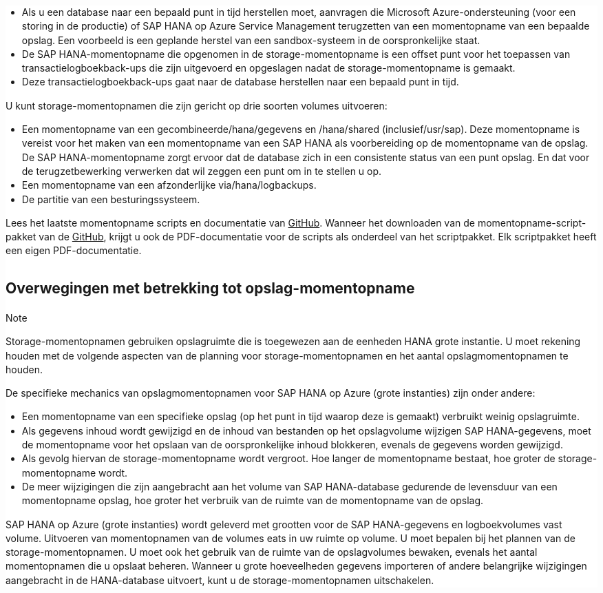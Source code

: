 - Als u een database naar een bepaald punt in tijd herstellen moet, aanvragen die Microsoft Azure-ondersteuning (voor een storing in de productie) of SAP HANA op Azure Service Management terugzetten van een momentopname van een bepaalde opslag. Een voorbeeld is een geplande herstel van een sandbox-systeem in de oorspronkelijke staat.
- De SAP HANA-momentopname die opgenomen in de storage-momentopname is een offset punt voor het toepassen van transactielogboekback-ups die zijn uitgevoerd en opgeslagen nadat de storage-momentopname is gemaakt.
- Deze transactielogboekback-ups gaat naar de database herstellen naar een bepaald punt in tijd.

U kunt storage-momentopnamen die zijn gericht op drie soorten volumes uitvoeren:

- Een momentopname van een gecombineerde/hana/gegevens en /hana/shared (inclusief/usr/sap). Deze momentopname is vereist voor het maken van een momentopname van een SAP HANA als voorbereiding op de momentopname van de opslag. De SAP HANA-momentopname zorgt ervoor dat de database zich in een consistente status van een punt opslag. En dat voor de terugzetbewerking verwerken dat wil zeggen een punt om in te stellen u op.
- Een momentopname van een afzonderlijke via/hana/logbackups.
- De partitie van een besturingssysteem.

Lees het laatste momentopname scripts en documentatie van [GitHub](https://github.com/Azure/hana-large-instances-self-service-scripts). Wanneer het downloaden van de momentopname-script-pakket van de [GitHub](https://github.com/Azure/hana-large-instances-self-service-scripts), krijgt u ook de PDF-documentatie voor de scripts als onderdeel van het scriptpakket. Elk scriptpakket heeft een eigen PDF-documentatie.

## <a name="storage-snapshot-considerations"></a>Overwegingen met betrekking tot opslag-momentopname

>[!NOTE]
>Storage-momentopnamen gebruiken opslagruimte die is toegewezen aan de eenheden HANA grote instantie. U moet rekening houden met de volgende aspecten van de planning voor storage-momentopnamen en het aantal opslagmomentopnamen te houden. 

De specifieke mechanics van opslagmomentopnamen voor SAP HANA op Azure (grote instanties) zijn onder andere:

- Een momentopname van een specifieke opslag (op het punt in tijd waarop deze is gemaakt) verbruikt weinig opslagruimte.
- Als gegevens inhoud wordt gewijzigd en de inhoud van bestanden op het opslagvolume wijzigen SAP HANA-gegevens, moet de momentopname voor het opslaan van de oorspronkelijke inhoud blokkeren, evenals de gegevens worden gewijzigd.
- Als gevolg hiervan de storage-momentopname wordt vergroot. Hoe langer de momentopname bestaat, hoe groter de storage-momentopname wordt.
- De meer wijzigingen die zijn aangebracht aan het volume van SAP HANA-database gedurende de levensduur van een momentopname opslag, hoe groter het verbruik van de ruimte van de momentopname van de opslag.

SAP HANA op Azure (grote instanties) wordt geleverd met grootten voor de SAP HANA-gegevens en logboekvolumes vast volume. Uitvoeren van momentopnamen van de volumes eats in uw ruimte op volume. U moet bepalen bij het plannen van de storage-momentopnamen. U moet ook het gebruik van de ruimte van de opslagvolumes bewaken, evenals het aantal momentopnamen die u opslaat beheren. Wanneer u grote hoeveelheden gegevens importeren of andere belangrijke wijzigingen aangebracht in de HANA-database uitvoert, kunt u de storage-momentopnamen uitschakelen. 
